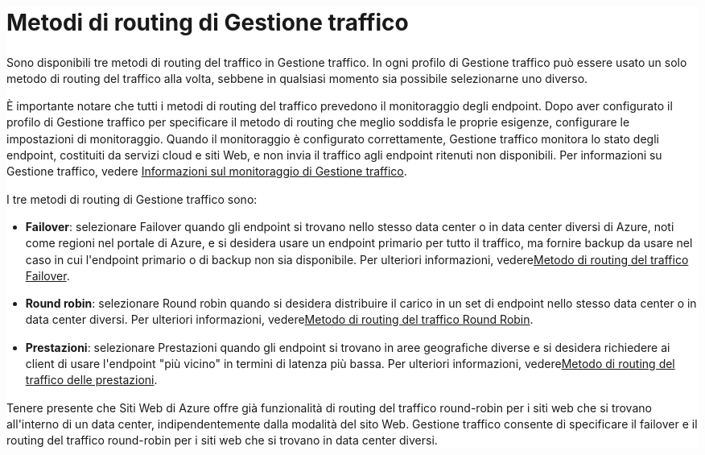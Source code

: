 <properties 
   pageTitle="Gestione traffico- Metodi di routing del traffico | Microsoft Azure"
   description="Questo articolo aiuterà a comprendere i diversi metodi di routing del traffico usati da Gestione traffico"
   services="traffic-manager"
   documentationCenter=""
   authors="joaoma"
   manager="carmonm"
   editor="tysonn" />
<tags 
   ms.service="traffic-manager"
   ms.devlang="na"
   ms.topic="article"
   ms.tgt_pltfrm="na"
   ms.workload="infrastructure-services"
   ms.date="12/01/2015"
   ms.author="joaoma" />

# Metodi di routing di Gestione traffico

Sono disponibili tre metodi di routing del traffico in Gestione traffico. In ogni profilo di Gestione traffico può essere usato un solo metodo di routing del traffico alla volta, sebbene in qualsiasi momento sia possibile selezionarne uno diverso.

È importante notare che tutti i metodi di routing del traffico prevedono il monitoraggio degli endpoint. Dopo aver configurato il profilo di Gestione traffico per specificare il metodo di routing che meglio soddisfa le proprie esigenze, configurare le impostazioni di monitoraggio. Quando il monitoraggio è configurato correttamente, Gestione traffico monitora lo stato degli endpoint, costituiti da servizi cloud e siti Web, e non invia il traffico agli endpoint ritenuti non disponibili. Per informazioni su Gestione traffico, vedere [Informazioni sul monitoraggio di Gestione traffico](traffic-manager-monitoring.md).

I tre metodi di routing di Gestione traffico sono:

- **Failover**: selezionare Failover quando gli endpoint si trovano nello stesso data center o in data center diversi di Azure, noti come regioni nel portale di Azure, e si desidera usare un endpoint primario per tutto il traffico, ma fornire backup da usare nel caso in cui l'endpoint primario o di backup non sia disponibile. Per ulteriori informazioni, vedere[Metodo di routing del traffico Failover](#failover-traffic-routing-method).

- **Round robin**: selezionare Round robin quando si desidera distribuire il carico in un set di endpoint nello stesso data center o in data center diversi. Per ulteriori informazioni, vedere[Metodo di routing del traffico Round Robin](#round-robin-traffic-routing-method).

- **Prestazioni**: selezionare Prestazioni quando gli endpoint si trovano in aree geografiche diverse e si desidera richiedere ai client di usare l'endpoint "più vicino" in termini di latenza più bassa. Per ulteriori informazioni, vedere[Metodo di routing del traffico delle prestazioni](#performance-traffic-routing-method).

Tenere presente che Siti Web di Azure offre già funzionalità di routing del traffico round-robin per i siti web che si trovano all'interno di un data center, indipendentemente dalla modalità del sito Web. Gestione traffico consente di specificare il failover e il routing del traffico round-robin per i siti web che si trovano in data center diversi.
